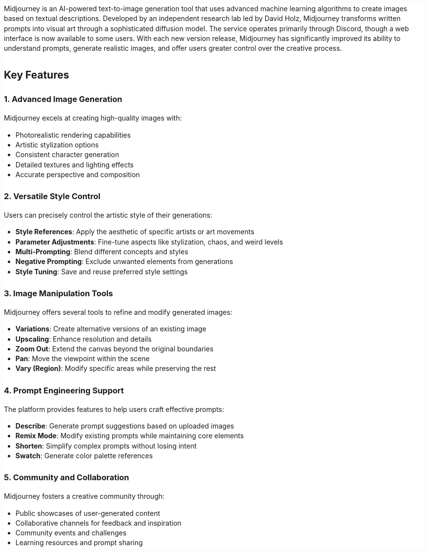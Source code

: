 Midjourney is an AI-powered text-to-image generation tool that uses advanced machine learning algorithms to create images based on textual descriptions. Developed by an independent research lab led by David Holz, Midjourney transforms written prompts into visual art through a sophisticated diffusion model. The service operates primarily through Discord, though a web interface is now available to some users. With each new version release, Midjourney has significantly improved its ability to understand prompts, generate realistic images, and offer users greater control over the creative process.

## Key Features

### 1. Advanced Image Generation

Midjourney excels at creating high-quality images with:
- Photorealistic rendering capabilities
- Artistic stylization options
- Consistent character generation
- Detailed textures and lighting effects
- Accurate perspective and composition

### 2. Versatile Style Control

Users can precisely control the artistic style of their generations:
- **Style References**: Apply the aesthetic of specific artists or art movements
- **Parameter Adjustments**: Fine-tune aspects like stylization, chaos, and weird levels
- **Multi-Prompting**: Blend different concepts and styles
- **Negative Prompting**: Exclude unwanted elements from generations
- **Style Tuning**: Save and reuse preferred style settings

### 3. Image Manipulation Tools

Midjourney offers several tools to refine and modify generated images:
- **Variations**: Create alternative versions of an existing image
- **Upscaling**: Enhance resolution and details
- **Zoom Out**: Extend the canvas beyond the original boundaries
- **Pan**: Move the viewpoint within the scene
- **Vary (Region)**: Modify specific areas while preserving the rest

### 4. Prompt Engineering Support

The platform provides features to help users craft effective prompts:
- **Describe**: Generate prompt suggestions based on uploaded images
- **Remix Mode**: Modify existing prompts while maintaining core elements
- **Shorten**: Simplify complex prompts without losing intent
- **Swatch**: Generate color palette references

### 5. Community and Collaboration

Midjourney fosters a creative community through:
- Public showcases of user-generated content
- Collaborative channels for feedback and inspiration
- Community events and challenges
- Learning resources and prompt sharing
